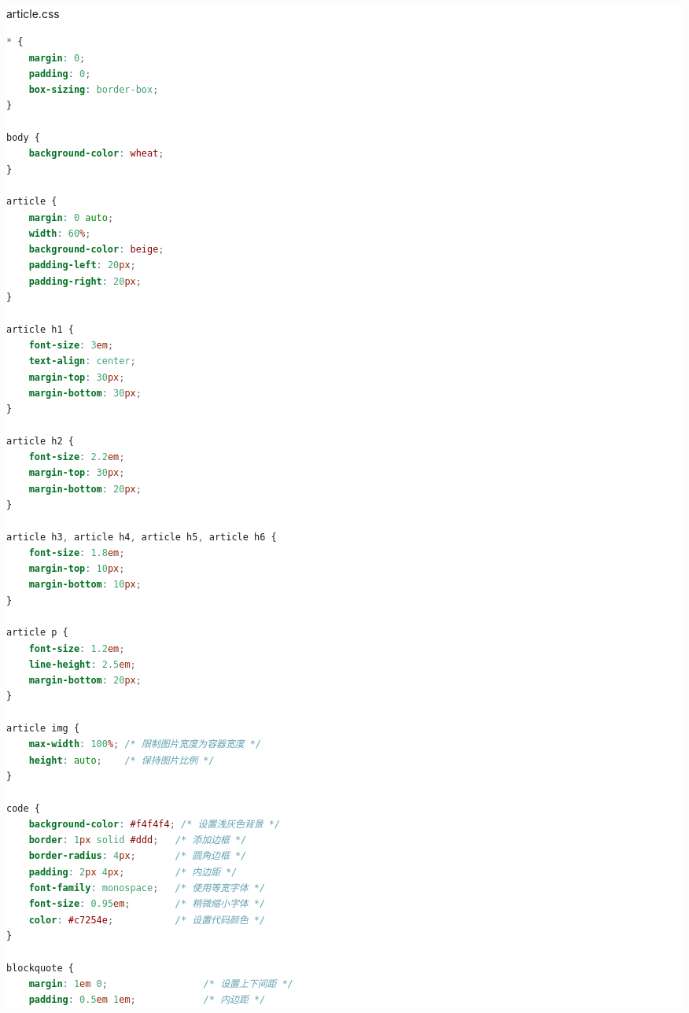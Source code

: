 article.css

```css
* {
    margin: 0;
    padding: 0;
    box-sizing: border-box;
}

body {
    background-color: wheat;
}

article {
    margin: 0 auto;
    width: 60%;
    background-color: beige;
    padding-left: 20px;
    padding-right: 20px;
}

article h1 {
    font-size: 3em;
    text-align: center;
    margin-top: 30px;
    margin-bottom: 30px;
}

article h2 {
    font-size: 2.2em;
    margin-top: 30px;
    margin-bottom: 20px;
}

article h3, article h4, article h5, article h6 {
    font-size: 1.8em;
    margin-top: 10px;
    margin-bottom: 10px;
}

article p {
    font-size: 1.2em;
    line-height: 2.5em;
    margin-bottom: 20px;
}

article img {
    max-width: 100%; /* 限制图片宽度为容器宽度 */
    height: auto;    /* 保持图片比例 */
}

code {
    background-color: #f4f4f4; /* 设置浅灰色背景 */
    border: 1px solid #ddd;   /* 添加边框 */
    border-radius: 4px;       /* 圆角边框 */
    padding: 2px 4px;         /* 内边距 */
    font-family: monospace;   /* 使用等宽字体 */
    font-size: 0.95em;        /* 稍微缩小字体 */
    color: #c7254e;           /* 设置代码颜色 */
}

blockquote {
    margin: 1em 0;                 /* 设置上下间距 */
    padding: 0.5em 1em;            /* 内边距 */
```